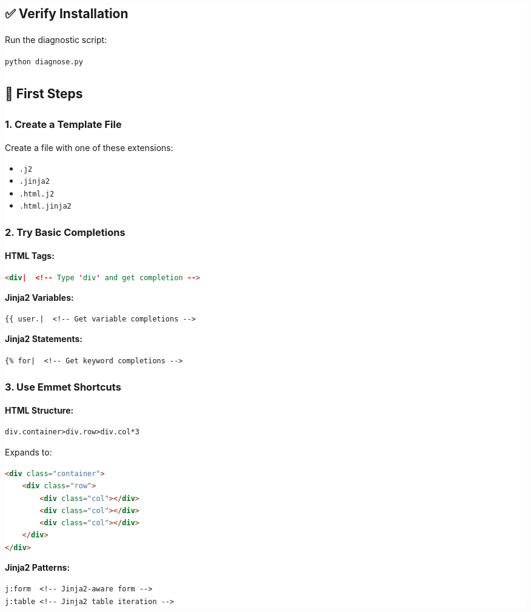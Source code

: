## ✅ Verify Installation

Run the diagnostic script:
```bash
python diagnose.py
```

## 🎯 First Steps

### 1. Create a Template File
Create a file with one of these extensions:
- `.j2`
- `.jinja2`
- `.html.j2`
- `.html.jinja2`

### 2. Try Basic Completions

**HTML Tags:**
```html
<div|  <!-- Type 'div' and get completion -->
```

**Jinja2 Variables:**
```jinja2
{{ user.|  <!-- Get variable completions -->
```

**Jinja2 Statements:**
```jinja2
{% for|  <!-- Get keyword completions -->
```

### 3. Use Emmet Shortcuts

**HTML Structure:**
```
div.container>div.row>div.col*3
```
Expands to:
```html
<div class="container">
    <div class="row">
        <div class="col"></div>
        <div class="col"></div>
        <div class="col"></div>
    </div>
</div>
```

**Jinja2 Patterns:**
```
j:form  <!-- Jinja2-aware form -->
j:table <!-- Jinja2 table iteration -->
```
